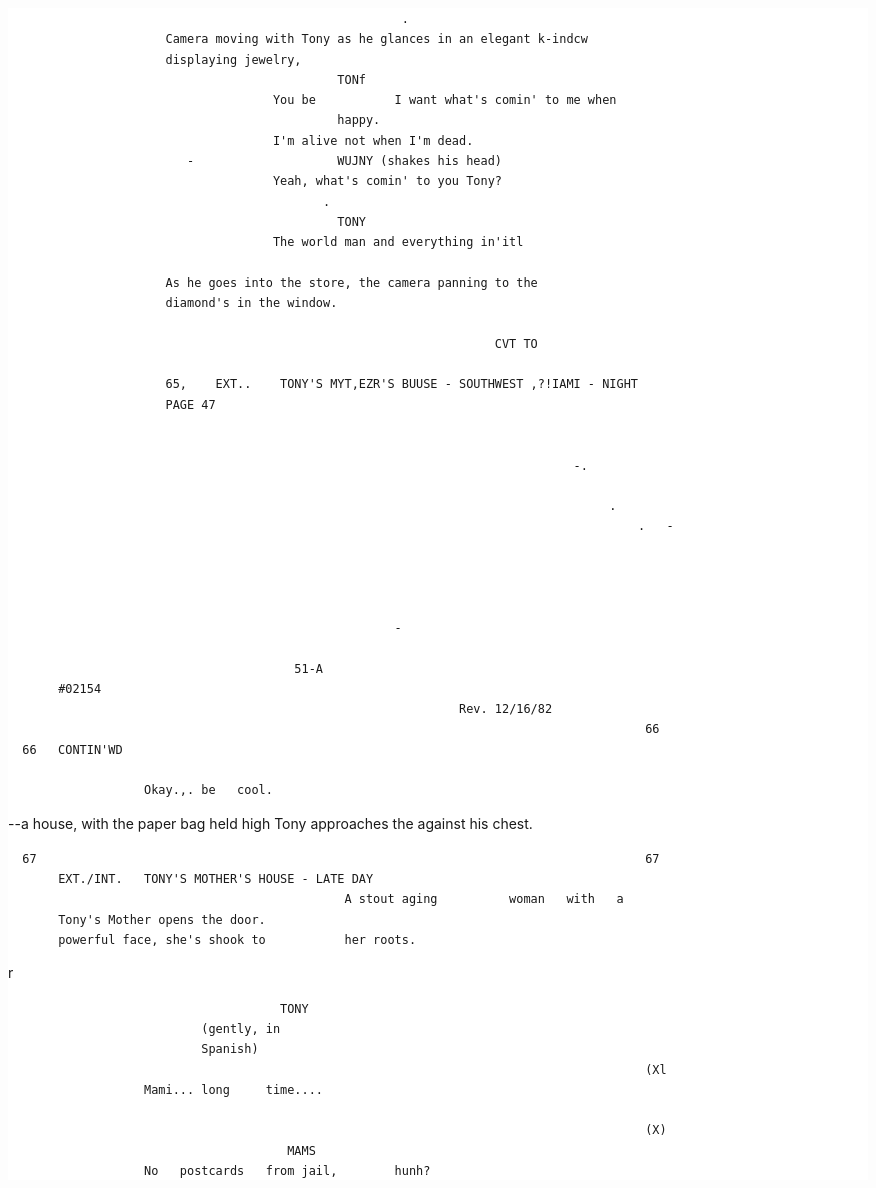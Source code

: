                                                            .
                          Camera moving with Tony as he glances in an elegant k-indcw
                          displaying jewelry,
                                                  TONf
                                         You be           I want what's comin' to me when
                                                  happy.
                                         I'm alive not when I'm dead.
                             -                    WUJNY (shakes his head)
                                         Yeah, what's comin' to you Tony?
                                                .
                                                  TONY
                                         The world man and everything in'itl

                          As he goes into the store, the camera panning to the
                          diamond's in the window.

                                                                        CVT TO

                          65,    EXT..    TONY'S MYT,EZR'S BUUSE - SOUTHWEST ,?!IAMI - NIGHT
                          PAGE 47


                                                                                   -.

                                                                                        .
                                                                                            .   -




                                                          -

                                            51-A
           #02154
                                                                   Rev. 12/16/82
                                                                                             66
      66   CONTIN'WD

                       Okay.,. be   cool.
--a
                                    house, with     the    paper    bag    held   high
           Tony approaches the
           against his chest.

      67                                                                                     67
           EXT./INT.   TONY'S MOTHER'S HOUSE - LATE DAY
                                                   A stout aging          woman   with   a
           Tony's Mother opens the door.
           powerful face, she's shook to           her roots.
  r

                                          TONY
                               (gently, in
                               Spanish)
                                                                                             (Xl
                       Mami... long     time....

                                                                                             (X)
                                           MAMS
                       No   postcards   from jail,        hunh?
